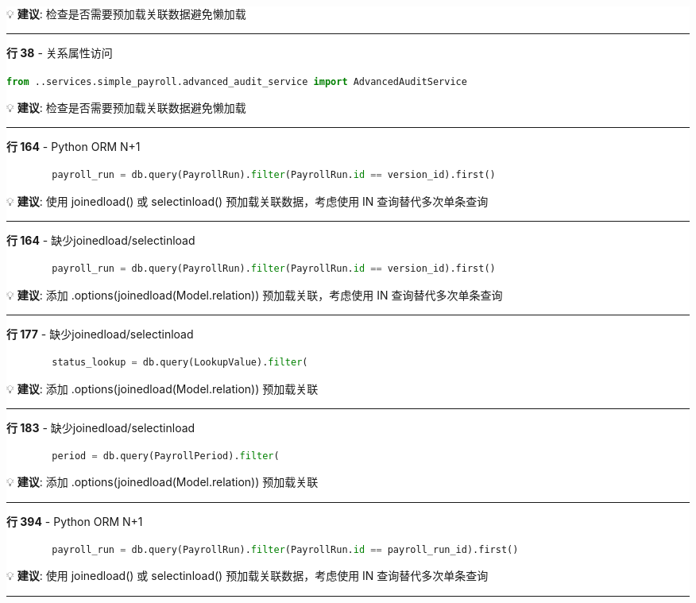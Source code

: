 💡 **建议**: 检查是否需要预加载关联数据避免懒加载

---

**行 38** - 关系属性访问

```python
from ..services.simple_payroll.advanced_audit_service import AdvancedAuditService
```

💡 **建议**: 检查是否需要预加载关联数据避免懒加载

---

**行 164** - Python ORM N+1

```python
        payroll_run = db.query(PayrollRun).filter(PayrollRun.id == version_id).first()
```

💡 **建议**: 使用 joinedload() 或 selectinload() 预加载关联数据，考虑使用 IN 查询替代多次单条查询

---

**行 164** - 缺少joinedload/selectinload

```python
        payroll_run = db.query(PayrollRun).filter(PayrollRun.id == version_id).first()
```

💡 **建议**: 添加 .options(joinedload(Model.relation)) 预加载关联，考虑使用 IN 查询替代多次单条查询

---

**行 177** - 缺少joinedload/selectinload

```python
        status_lookup = db.query(LookupValue).filter(
```

💡 **建议**: 添加 .options(joinedload(Model.relation)) 预加载关联

---

**行 183** - 缺少joinedload/selectinload

```python
        period = db.query(PayrollPeriod).filter(
```

💡 **建议**: 添加 .options(joinedload(Model.relation)) 预加载关联

---

**行 394** - Python ORM N+1

```python
        payroll_run = db.query(PayrollRun).filter(PayrollRun.id == payroll_run_id).first()
```

💡 **建议**: 使用 joinedload() 或 selectinload() 预加载关联数据，考虑使用 IN 查询替代多次单条查询

---
